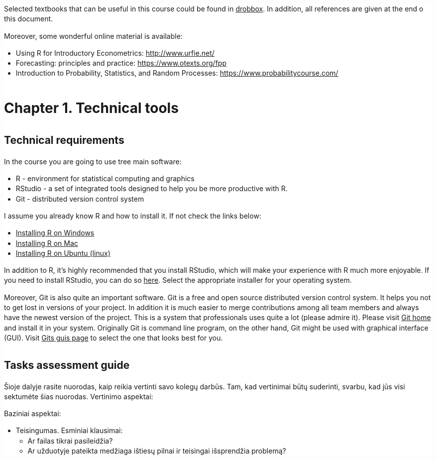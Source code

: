 Selected textbooks that can be useful in this course could be found in [drobbox](https://dl.dropboxusercontent.com/u/106040112/literature.zip).
In addition, all references are given at the end o this document.


Moreover, some wonderful online material is available:

* Using R for Introductory Econometrics: http://www.urfie.net/ 
* Forecasting: principles and practice: https://www.otexts.org/fpp 
* Introduction to Probability, Statistics, and Random Processes: https://www.probabilitycourse.com/ 


Chapter 1. Technical tools
=====================================

## Technical requirements

In the course you are going to use tree main software:

* R - environment for statistical computing and graphics
* RStudio - a set of integrated tools designed to help you be more productive with R.
* Git - distributed version control system 


I assume you already know R and how to install it. If not check the links below:

* [Installing R on Windows](https://www.youtube.com/watch?v=mfGFv-iB724&feature=youtu.be)
* [Installing R on Mac](https://www.youtube.com/watch?v=Icawuhf0Yqo&feature=youtu.be)
* [Installing R on Ubuntu (linux) ](https://www.youtube.com/watch?v=P8wx4HY9me0)

In addition to R, it’s highly recommended that you install RStudio, 
which will make your experience with R much more enjoyable.
If you need to install RStudio, you can do so [here](https://www.rstudio.com/products/rstudio/download/).
Select the appropriate installer for your operating system.

Moreover, Git is also quite an important software. 
Git is a free and open source distributed version control system.
It helps you not to get lost in versions of your project. 
In addition it is much easier to merge contributions among 
all team members and always have the newest version of the project.
This is a system that professionals uses quite a lot (please admire it).
Please visit [Git home](https://git-scm.com/) and install it in your system.
Originally Git is command line program, on the other hand, Git might be used with
graphical interface (GUI). Visit [Gits guis page](https://git-scm.com/downloads/guis) 
to select the one that looks best for you.

## Tasks assessment guide

Šioje dalyje rasite nuorodas, kaip reikia vertinti savo kolegų darbūs.
Tam, kad vertinimai būtų suderinti, svarbu, kad jūs visi sektumėte šias nuorodas.
Vertinimo aspektai:

Baziniai aspektai: 

* Teisingumas. Esminiai klausimai:
    - Ar failas tikrai pasileidžia?
    - Ar užduotyje pateikta medžiaga ištiesų pilnai ir teisingai išsprendžia problemą?
